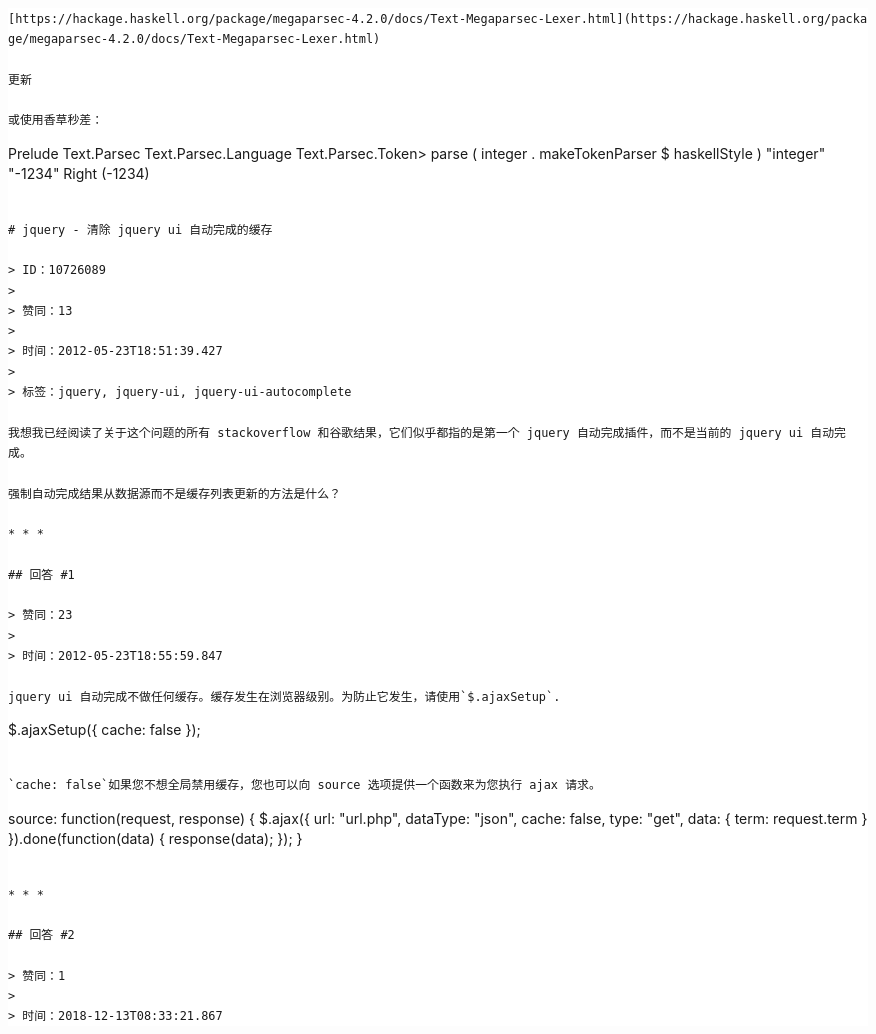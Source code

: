 ```
[https://hackage.haskell.org/package/megaparsec-4.2.0/docs/Text-Megaparsec-Lexer.html](https://hackage.haskell.org/package/megaparsec-4.2.0/docs/Text-Megaparsec-Lexer.html)

更新

或使用香草秒差：

```
Prelude Text.Parsec Text.Parsec.Language Text.Parsec.Token> parse ( integer . makeTokenParser $ haskellStyle ) "integer" "-1234"
Right (-1234) 
```

# jquery - 清除 jquery ui 自动完成的缓存

> ID：10726089
> 
> 赞同：13
> 
> 时间：2012-05-23T18:51:39.427
> 
> 标签：jquery, jquery-ui, jquery-ui-autocomplete

我想我已经阅读了关于这个问题的所有 stackoverflow 和谷歌结果，它们似乎都指的是第一个 jquery 自动完成插件，而不是当前的 jquery ui 自动完成。

强制自动完成结果从数据源而不是缓存列表更新的方法是什么？

* * *

## 回答 #1

> 赞同：23
> 
> 时间：2012-05-23T18:55:59.847

jquery ui 自动完成不做任何缓存。缓存发生在浏览器级别。为防止它发生，请使用`$.ajaxSetup`.

```
$.ajaxSetup({ cache: false }); 
```

`cache: false`如果您不想全局禁用缓存，您也可以向 source 选项提供一个函数来为您执行 ajax 请求。

```
source: function(request, response) {
    $.ajax({
        url: "url.php",
        dataType: "json",
        cache: false,
        type: "get",
        data: { term: request.term }
    }).done(function(data) {
        response(data);
    });
} 
```

* * *

## 回答 #2

> 赞同：1
> 
> 时间：2018-12-13T08:33:21.867
```